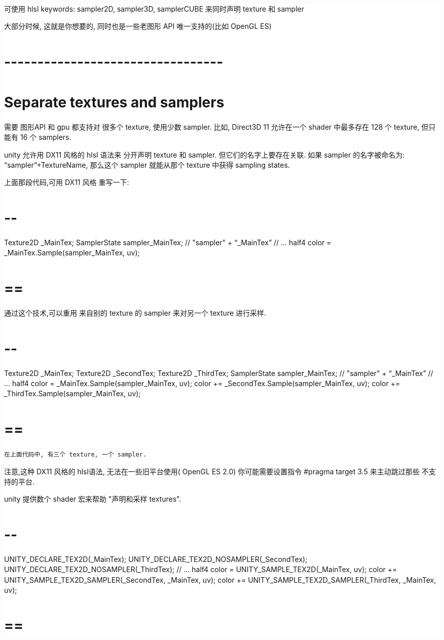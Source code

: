 可使用 hlsl keywords: sampler2D, sampler3D, samplerCUBE 来同时声明 texture 和 sampler

大部分时候, 这就是你想要的, 同时也是一些老图形 API 唯一支持的(比如 OpenGL ES)

# --------------------------------- #
# Separate textures and samplers
需要 图形API 和 gpu 都支持对 很多个 texture, 使用少数 sampler. 
比如, Direct3D 11 允许在一个 shader 中最多存在 128 个 texture, 但只能有 16 个 samplers.

unity 允许用 DX11 风格的 hlsl 语法来 分开声明 texture 和 sampler.  但它们的名字上要存在关联. 
如果 sampler 的名字被命名为: “sampler”+TextureName, 那么这个 sampler 就能从那个 texture 中获得 sampling states.

上面那段代码,可用 DX11 风格 重写一下:
# --
Texture2D _MainTex;
SamplerState sampler_MainTex; // "sampler" + “_MainTex”
// ...
half4 color = _MainTex.Sample(sampler_MainTex, uv);
# == 

通过这个技术,可以重用 来自别的 texture 的 sampler 来对另一个 texture 进行采样.
# --
Texture2D _MainTex;
Texture2D _SecondTex;
Texture2D _ThirdTex;
SamplerState sampler_MainTex; // "sampler" + “_MainTex”
// ...
half4 color = _MainTex.Sample(sampler_MainTex, uv);
color += _SecondTex.Sample(sampler_MainTex, uv);
color += _ThirdTex.Sample(sampler_MainTex, uv);
# ==

    在上面代码中, 有三个 texture, 一个 sampler.

注意,这种 DX11 风格的 hlsl语法, 无法在一些旧平台使用( OpenGL ES 2.0)
你可能需要设置指令 #pragma target 3.5 来主动跳过那些 不支持的平台.


unity 提供数个 shader 宏来帮助 "声明和采样 textures". 
# --
UNITY_DECLARE_TEX2D(_MainTex);
UNITY_DECLARE_TEX2D_NOSAMPLER(_SecondTex);
UNITY_DECLARE_TEX2D_NOSAMPLER(_ThirdTex);
// ...
half4 color = UNITY_SAMPLE_TEX2D(_MainTex, uv);
color += UNITY_SAMPLE_TEX2D_SAMPLER(_SecondTex, _MainTex, uv);
color += UNITY_SAMPLE_TEX2D_SAMPLER(_ThirdTex, _MainTex, uv);
# ==
